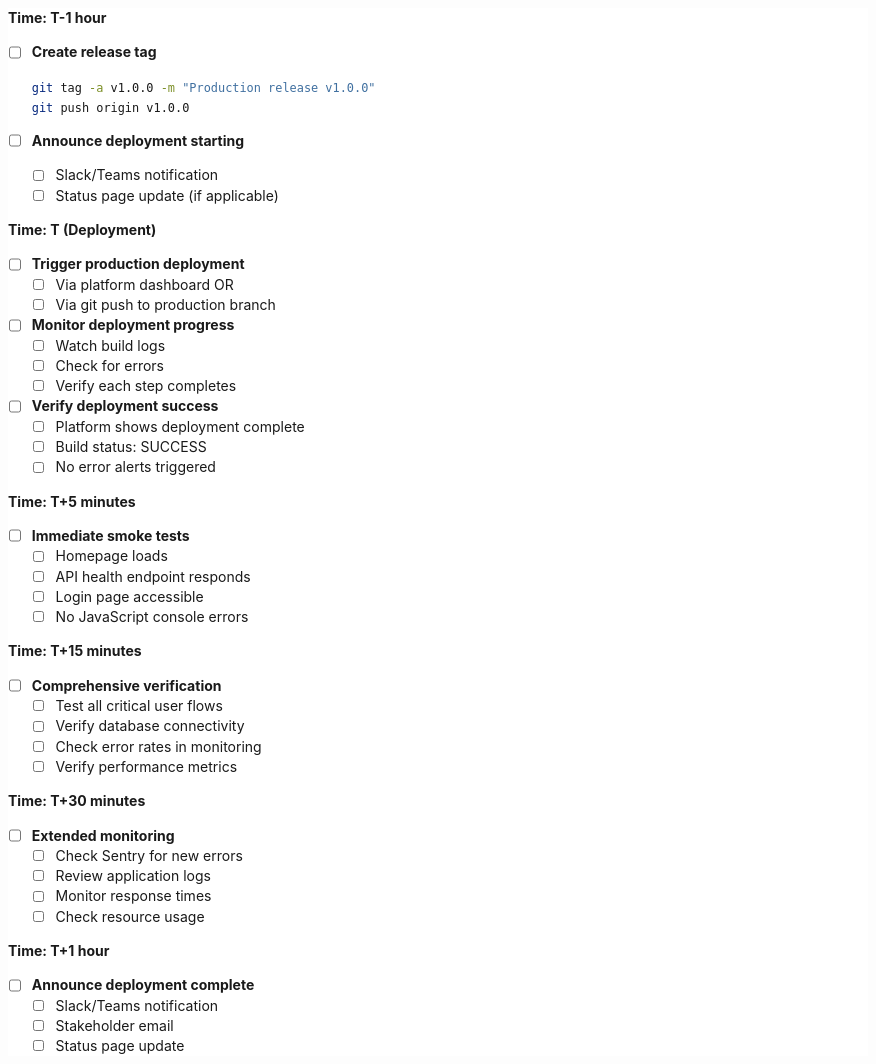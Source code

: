 **Time: T-1 hour**

- [ ] **Create release tag**
  ```bash
  git tag -a v1.0.0 -m "Production release v1.0.0"
  git push origin v1.0.0
  ```

- [ ] **Announce deployment starting**
  - [ ] Slack/Teams notification
  - [ ] Status page update (if applicable)

**Time: T (Deployment)**

- [ ] **Trigger production deployment**
  - [ ] Via platform dashboard OR
  - [ ] Via git push to production branch

- [ ] **Monitor deployment progress**
  - [ ] Watch build logs
  - [ ] Check for errors
  - [ ] Verify each step completes

- [ ] **Verify deployment success**
  - [ ] Platform shows deployment complete
  - [ ] Build status: SUCCESS
  - [ ] No error alerts triggered

**Time: T+5 minutes**

- [ ] **Immediate smoke tests**
  - [ ] Homepage loads
  - [ ] API health endpoint responds
  - [ ] Login page accessible
  - [ ] No JavaScript console errors

**Time: T+15 minutes**

- [ ] **Comprehensive verification**
  - [ ] Test all critical user flows
  - [ ] Verify database connectivity
  - [ ] Check error rates in monitoring
  - [ ] Verify performance metrics

**Time: T+30 minutes**

- [ ] **Extended monitoring**
  - [ ] Check Sentry for new errors
  - [ ] Review application logs
  - [ ] Monitor response times
  - [ ] Check resource usage

**Time: T+1 hour**

- [ ] **Announce deployment complete**
  - [ ] Slack/Teams notification
  - [ ] Stakeholder email
  - [ ] Status page update
